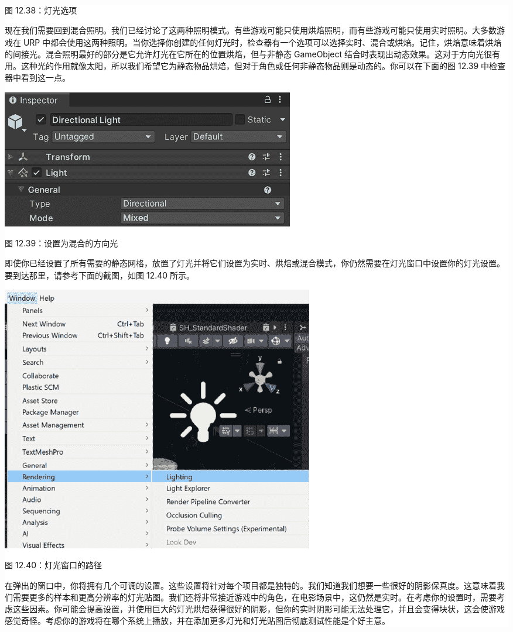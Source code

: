 图 12.38：灯光选项

现在我们需要回到混合照明。我们已经讨论了这两种照明模式。有些游戏可能只使用烘焙照明，而有些游戏可能只使用实时照明。大多数游戏在 URP 中都会使用这两种照明。当你选择你创建的任何灯光时，检查器有一个选项可以选择实时、混合或烘焙。记住，烘焙意味着烘焙的间接光。混合照明最好的部分是它允许灯光在它所在的位置烘焙，但与非静态 GameObject 结合时表现出动态效果。这对于方向光很有用。这种光的作用就像太阳，所以我们希望它为静态物品烘焙，但对于角色或任何非静态物品则是动态的。你可以在下面的图 12.39 中检查器中看到这一点。

![图形用户界面，文本，应用程序  自动生成的描述](img/B17304_12_40.png)

图 12.39：设置为混合的方向光

即使你已经设置了所有需要的静态网格，放置了灯光并将它们设置为实时、烘焙或混合模式，你仍然需要在灯光窗口中设置你的灯光设置。要到达那里，请参考下面的截图，如图 12.40 所示。

![图形用户界面，应用程序  自动生成的描述](img/B17304_12_41.png)

图 12.40：灯光窗口的路径

在弹出的窗口中，你将拥有几个可调的设置。这些设置将针对每个项目都是独特的。我们知道我们想要一些很好的阴影保真度。这意味着我们需要更多的样本和更高分辨率的灯光贴图。我们还将非常接近游戏中的角色，在电影场景中，这仍然是实时。在考虑你的设置时，需要考虑这些因素。你可能会提高设置，并使用巨大的灯光烘焙获得很好的阴影，但你的实时阴影可能无法处理它，并且会变得块状，这会使游戏感觉奇怪。考虑你的游戏将在哪个系统上播放，并在添加更多灯光和灯光贴图后彻底测试性能是个好主意。

